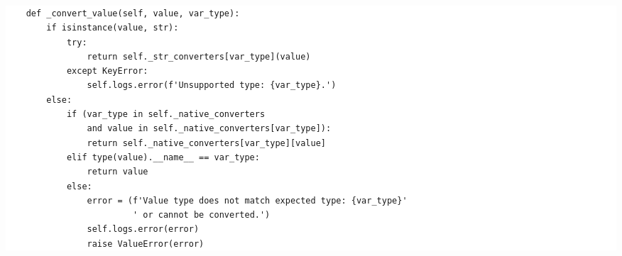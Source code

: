         def _convert_value(self, value, var_type):
            if isinstance(value, str):
                try:
                    return self._str_converters[var_type](value)
                except KeyError:
                    self.logs.error(f'Unsupported type: {var_type}.')
            else:
                if (var_type in self._native_converters 
                    and value in self._native_converters[var_type]):
                    return self._native_converters[var_type][value]
                elif type(value).__name__ == var_type:
                    return value
                else:
                    error = (f'Value type does not match expected type: {var_type}'
                             ' or cannot be converted.')
                    self.logs.error(error)
                    raise ValueError(error)
    

